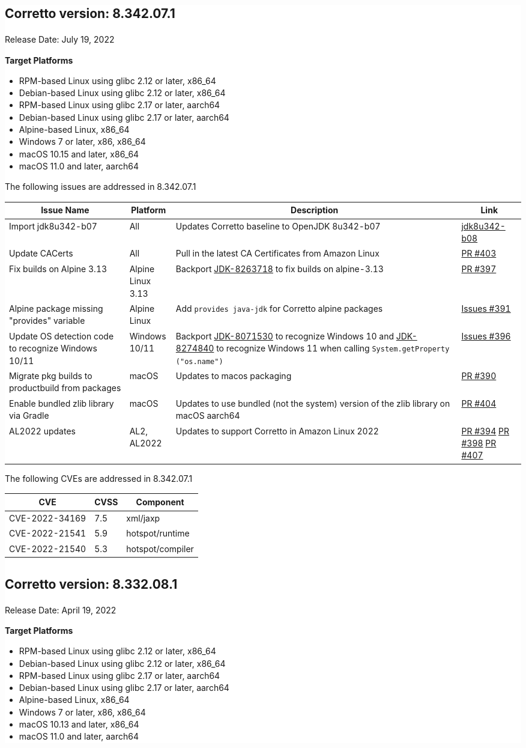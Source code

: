 ## Corretto version: 8.342.07.1

Release Date: July 19, 2022

**Target Platforms**

+ RPM-based Linux using glibc 2.12 or later, x86_64
+ Debian-based Linux using glibc 2.12 or later, x86_64
+ RPM-based Linux using glibc 2.17 or later, aarch64
+ Debian-based Linux using glibc 2.17 or later, aarch64
+ Alpine-based Linux, x86_64
+ Windows 7 or later, x86, x86_64
+ macOS 10.15 and later, x86_64
+ macOS 11.0 and later, aarch64

The following issues are addressed in 8.342.07.1

| Issue Name          | Platform | Description                           | Link |
|---------------------| --- |---------------------------------------| --- |
| Import jdk8u342-b07 | All | Updates Corretto baseline to OpenJDK 8u342-b07 | [jdk8u342-b08](https://github.com/openjdk/jdk8u/releases/tag/jdk8u342-b07)
| Update CACerts      | All | Pull in the latest CA Certificates from Amazon Linux | [PR #403](https://github.com/corretto/corretto-8/pull/403) |
| Fix builds on Alpine 3.13 | Alpine Linux 3.13 | Backport [JDK-8263718](https://bugs.openjdk.org/browse/JDK-8263718) to fix builds on alpine-3.13 | [PR #397](https://github.com/corretto/corretto-8/pull/397) |
| Alpine package missing "provides" variable | Alpine Linux | Add `provides java-jdk` for Corretto alpine packages | [Issues #391](https://github.com/corretto/corretto-8/issues/391) |
| Update OS detection code to recognize Windows 10/11 | Windows 10/11 | Backport [JDK-8071530](https://bugs.openjdk.org/browse/JDK-8071530) to recognize Windows 10 and [JDK-8274840](https://bugs.openjdk.org/browse/JDK-8274840) to recognize Windows 11 when calling `System.getProperty("os.name")` | [Issues #396](https://github.com/corretto/corretto-8/issues/396) |
| Migrate pkg builds to productbuild from packages | macOS       | Updates to macos packaging                                                           | [PR #390](https://github.com/corretto/corretto-8/pull/390) |
| Enable bundled zlib library via Gradle           | macOS       | Updates to use bundled (not the system) version of the zlib library on macOS aarch64 | [PR #404](https://github.com/corretto/corretto-8/pull/404) |
| AL2022 updates                                   | AL2, AL2022 | Updates to support Corretto in Amazon Linux 2022                                     | [PR #394](https://github.com/corretto/corretto-8/pull/394) [PR #398](https://github.com/corretto/corretto-8/pull/398) [PR #407](https://github.com/corretto/corretto-8/pull/407) |

The following CVEs are addressed in 8.342.07.1

| CVE            | CVSS | Component        |
|----------------|------|------------------|
| CVE-2022-34169 | 7.5  | xml/jaxp         |
| CVE-2022-21541 | 5.9  | hotspot/runtime  |
| CVE-2022-21540 | 5.3  | hotspot/compiler |

## Corretto version: 8.332.08.1

Release Date: April 19, 2022

**Target Platforms**

+ RPM-based Linux using glibc 2.12 or later, x86_64
+ Debian-based Linux using glibc 2.12 or later, x86_64
+ RPM-based Linux using glibc 2.17 or later, aarch64
+ Debian-based Linux using glibc 2.17 or later, aarch64
+ Alpine-based Linux, x86_64
+ Windows 7 or later, x86, x86_64
+ macOS 10.13 and later, x86_64
+ macOS 11.0 and later, aarch64
